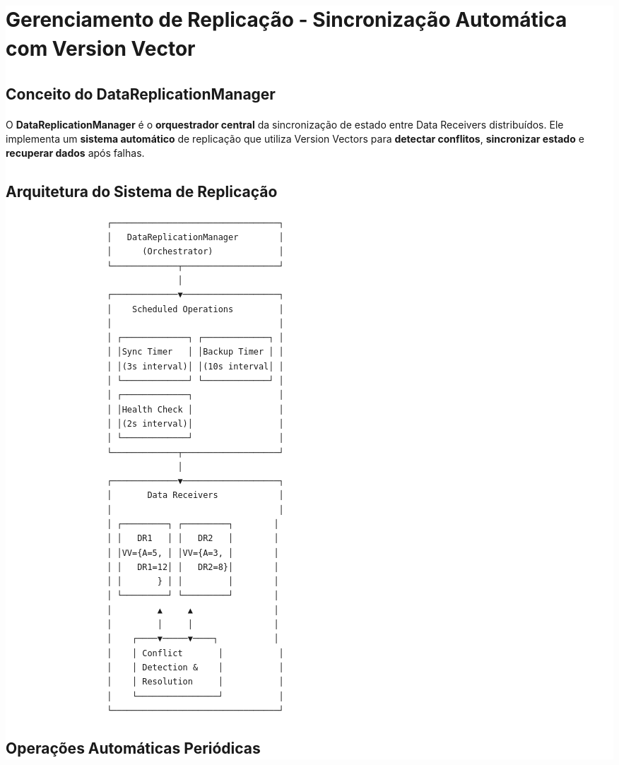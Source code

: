 # Gerenciamento de Replicação - Sincronização Automática com Version Vector

## Conceito do DataReplicationManager

O **DataReplicationManager** é o **orquestrador central** da sincronização de estado entre Data Receivers distribuídos. Ele implementa um **sistema automático** de replicação que utiliza Version Vectors para **detectar conflitos**, **sincronizar estado** e **recuperar dados** após falhas.

## Arquitetura do Sistema de Replicação

```
                    ┌─────────────────────────────────┐
                    │   DataReplicationManager        │
                    │      (Orchestrator)             │
                    └─────────────┬───────────────────┘
                                  │
                    ┌─────────────▼───────────────────┐
                    │    Scheduled Operations         │
                    │                                 │
                    │ ┌─────────────┐ ┌─────────────┐ │
                    │ │Sync Timer   │ │Backup Timer │ │
                    │ │(3s interval)│ │(10s interval│ │
                    │ └─────────────┘ └─────────────┘ │
                    │ ┌─────────────┐                 │
                    │ │Health Check │                 │
                    │ │(2s interval)│                 │
                    │ └─────────────┘                 │
                    └─────────────┬───────────────────┘
                                  │
                    ┌─────────────▼───────────────────┐
                    │       Data Receivers            │
                    │                                 │
                    │ ┌─────────┐ ┌─────────┐        │
                    │ │   DR1   │ │   DR2   │        │
                    │ │VV={A=5, │ │VV={A=3, │        │
                    │ │   DR1=12│ │   DR2=8}│        │
                    │ │       } │ │         │        │
                    │ └─────────┘ └─────────┘        │
                    │         ▲     ▲                │
                    │         │     │                │
                    │    ┌────▼─────▼────┐           │
                    │    │ Conflict       │           │ 
                    │    │ Detection &    │           │
                    │    │ Resolution     │           │
                    │    └────────────────┘           │
                    └─────────────────────────────────┘
```

## Operações Automáticas Periódicas

